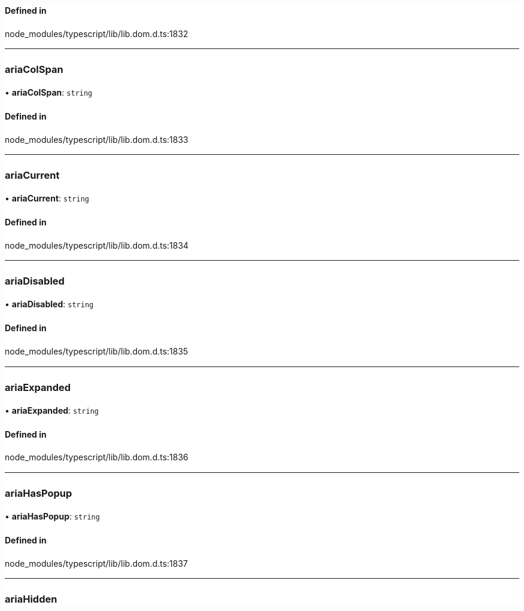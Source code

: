 #### Defined in

node_modules/typescript/lib/lib.dom.d.ts:1832

___

### ariaColSpan

• **ariaColSpan**: `string`

#### Defined in

node_modules/typescript/lib/lib.dom.d.ts:1833

___

### ariaCurrent

• **ariaCurrent**: `string`

#### Defined in

node_modules/typescript/lib/lib.dom.d.ts:1834

___

### ariaDisabled

• **ariaDisabled**: `string`

#### Defined in

node_modules/typescript/lib/lib.dom.d.ts:1835

___

### ariaExpanded

• **ariaExpanded**: `string`

#### Defined in

node_modules/typescript/lib/lib.dom.d.ts:1836

___

### ariaHasPopup

• **ariaHasPopup**: `string`

#### Defined in

node_modules/typescript/lib/lib.dom.d.ts:1837

___

### ariaHidden
